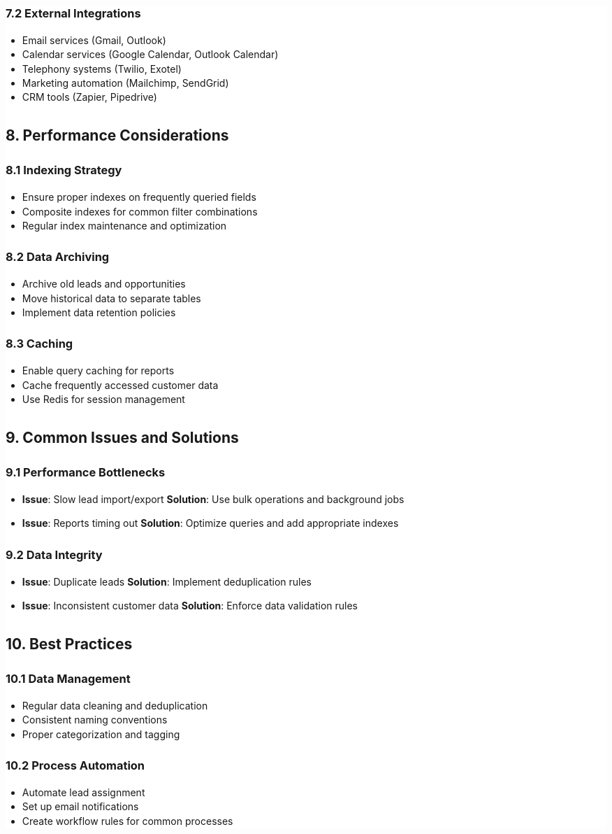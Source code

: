 ### 7.2 External Integrations
- Email services (Gmail, Outlook)
- Calendar services (Google Calendar, Outlook Calendar)
- Telephony systems (Twilio, Exotel)
- Marketing automation (Mailchimp, SendGrid)
- CRM tools (Zapier, Pipedrive)

## 8. Performance Considerations

### 8.1 Indexing Strategy
- Ensure proper indexes on frequently queried fields
- Composite indexes for common filter combinations
- Regular index maintenance and optimization

### 8.2 Data Archiving
- Archive old leads and opportunities
- Move historical data to separate tables
- Implement data retention policies

### 8.3 Caching
- Enable query caching for reports
- Cache frequently accessed customer data
- Use Redis for session management

## 9. Common Issues and Solutions

### 9.1 Performance Bottlenecks
- **Issue**: Slow lead import/export
  **Solution**: Use bulk operations and background jobs

- **Issue**: Reports timing out
  **Solution**: Optimize queries and add appropriate indexes

### 9.2 Data Integrity
- **Issue**: Duplicate leads
  **Solution**: Implement deduplication rules

- **Issue**: Inconsistent customer data
  **Solution**: Enforce data validation rules

## 10. Best Practices

### 10.1 Data Management
- Regular data cleaning and deduplication
- Consistent naming conventions
- Proper categorization and tagging

### 10.2 Process Automation
- Automate lead assignment
- Set up email notifications
- Create workflow rules for common processes
